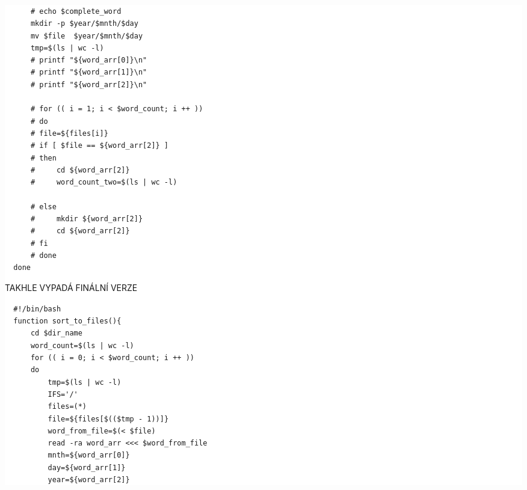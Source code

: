           # echo $complete_word
          mkdir -p $year/$mnth/$day
          mv $file  $year/$mnth/$day
          tmp=$(ls | wc -l)
          # printf "${word_arr[0]}\n"
          # printf "${word_arr[1]}\n"
          # printf "${word_arr[2]}\n"

          # for (( i = 1; i < $word_count; i ++ )) 
          # do  
          # file=${files[i]}
          # if [ $file == ${word_arr[2]} ]
          # then
          #     cd ${word_arr[2]}
          #     word_count_two=$(ls | wc -l)

          # else
          #     mkdir ${word_arr[2]}
          #     cd ${word_arr[2]}
          # fi
          # done
      done
      
TAKHLE VYPADÁ FINÁLNÍ VERZE

      #!/bin/bash
      function sort_to_files(){
          cd $dir_name
          word_count=$(ls | wc -l)
          for (( i = 0; i < $word_count; i ++ )) 
          do
              tmp=$(ls | wc -l)
              IFS='/'
              files=(*)
              file=${files[$(($tmp - 1))]}
              word_from_file=$(< $file)
              read -ra word_arr <<< $word_from_file
              mnth=${word_arr[0]}
              day=${word_arr[1]}
              year=${word_arr[2]}